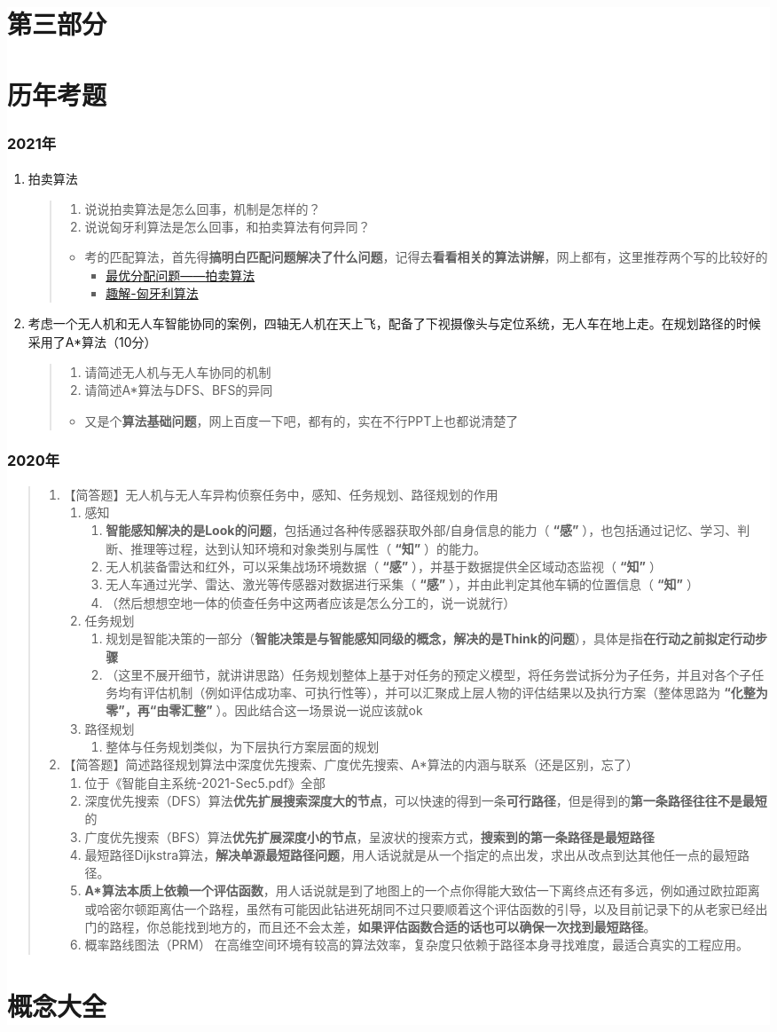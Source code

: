 # 第三部分

# 历年考题

### 2021年

1. 拍卖算法

    > 1. 说说拍卖算法是怎么回事，机制是怎样的？
    > 2. 说说匈牙利算法是怎么回事，和拍卖算法有何异同？
    >
    > * 考的匹配算法，首先得**搞明白匹配问题解决了什么问题**，记得去**看看相关的算法讲解**，网上都有，这里推荐两个写的比较好的
    >   * [最优分配问题——拍卖算法](https://blog.csdn.net/Anker_Evans/article/details/106539488)
    >   * [趣解-匈牙利算法](https://blog.csdn.net/m0_38087936/article/details/85298331)
    >

2. 考虑一个无人机和无人车智能协同的案例，四轴无人机在天上飞，配备了下视摄像头与定位系统，无人车在地上走。在规划路径的时候采用了A*算法（10分）

    > 1. 请简述无人机与无人车协同的机制
    > 2. 请简述A*算法与DFS、BFS的异同
    >
    > * 又是个**算法基础问题**，网上百度一下吧，都有的，实在不行PPT上也都说清楚了
    >

### 2020年

> 1. 【简答题】无人机与无人车异构侦察任务中，感知、任务规划、路径规划的作用
>    1. 感知
>       1. **智能感知解决的是Look的问题**，包括通过各种传感器获取外部/自身信息的能力（ **“感”** ），也包括通过记忆、学习、判断、推理等过程，达到认知环境和对象类别与属性（ **“知”** ）的能力。
>       2. 无人机装备雷达和红外，可以采集战场环境数据（ **“感”** ），并基于数据提供全区域动态监视（ **“知”** ）
>       3. 无人车通过光学、雷达、激光等传感器对数据进行采集（ **“感”** ），并由此判定其他车辆的位置信息（ **“知”** ）
>       4. （然后想想空地一体的侦查任务中这两者应该是怎么分工的，说一说就行）
>    2. 任务规划
>       1. 规划是智能决策的一部分（**智能决策是与智能感知同级的概念，解决的是Think的问题**），具体是指**在行动之前拟定行动步骤**
>       2. （这里不展开细节，就讲讲思路）任务规划整体上基于对任务的预定义模型，将任务尝试拆分为子任务，并且对各个子任务均有评估机制（例如评估成功率、可执行性等），并可以汇聚成上层人物的评估结果以及执行方案（整体思路为 **“化整为零”，再“由零汇整”** ）。因此结合这一场景说一说应该就ok
>    3. 路径规划
>       1. 整体与任务规划类似，为下层执行方案层面的规划
> 2. 【简答题】简述路径规划算法中深度优先搜索、广度优先搜索、A*算法的内涵与联系（还是区别，忘了）
>    1. 位于《智能自主系统-2021-Sec5.pdf》全部
>    2. 深度优先搜索（DFS）算法**优先扩展搜索深度大的节点**，可以快速的得到一条**可行路径**，但是得到的**第一条路径往往不是最短**的
>    3. 广度优先搜索（BFS）算法**优先扩展深度小的节点**，呈波状的搜索方式，**搜索到的第一条路径是最短路径**
>    4. 最短路径Dijkstra算法，**解决单源最短路径问题**，用人话说就是从一个指定的点出发，求出从改点到达其他任一点的最短路径。
>    5. **A*算法本质上依赖一个评估函数**，用人话说就是到了地图上的一个点你得能大致估一下离终点还有多远，例如通过欧拉距离或哈密尔顿距离估一个路程，虽然有可能因此钻进死胡同不过只要顺着这个评估函数的引导，以及目前记录下的从老家已经出门的路程，你总能找到地方的，而且还不会太差，**如果评估函数合适的话也可以确保一次找到最短路径**。
>    6. 概率路线图法（PRM） 在高维空间环境有较高的算法效率，复杂度只依赖于路径本身寻找难度，最适合真实的工程应用。

# 概念大全
